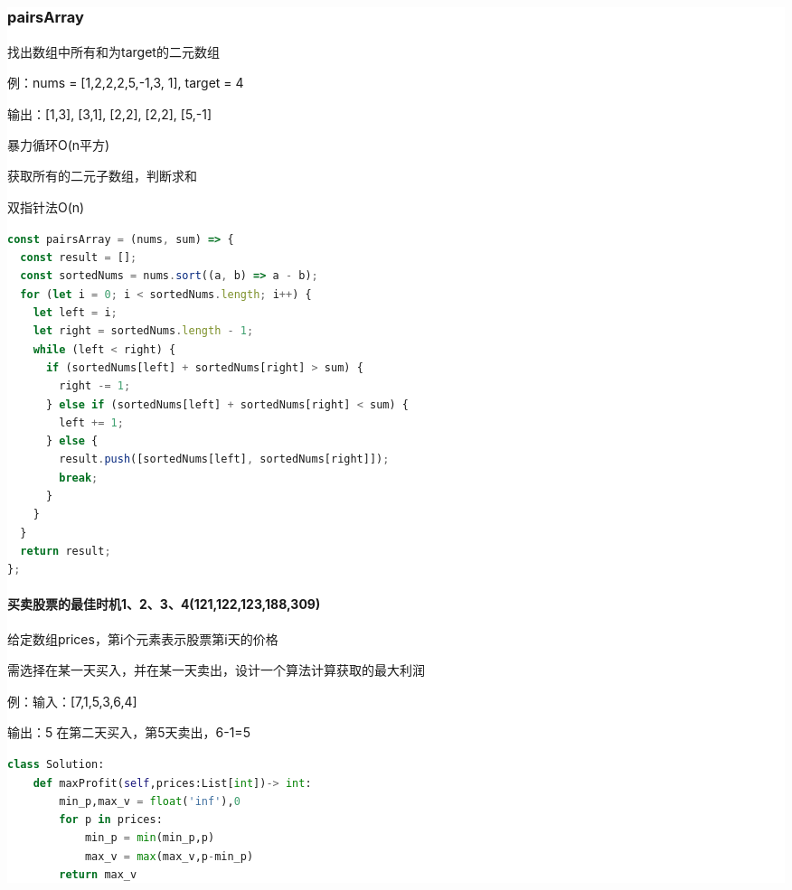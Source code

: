 

### pairsArray

找出数组中所有和为target的二元数组

例：nums = [1,2,2,2,5,-1,3, 1], target = 4

输出：[1,3], [3,1], [2,2], [2,2], [5,-1]

暴力循环O(n平方)

获取所有的二元子数组，判断求和

```javascript

```



双指针法O(n)

```javascript
const pairsArray = (nums, sum) => {
  const result = [];
  const sortedNums = nums.sort((a, b) => a - b);
  for (let i = 0; i < sortedNums.length; i++) {
    let left = i;
    let right = sortedNums.length - 1;
    while (left < right) {
      if (sortedNums[left] + sortedNums[right] > sum) {
        right -= 1;
      } else if (sortedNums[left] + sortedNums[right] < sum) {
        left += 1;
      } else {
        result.push([sortedNums[left], sortedNums[right]]);
        break;
      }
    }
  }
  return result;
};
```



#### 买卖股票的最佳时机1、2、3、4(121,122,123,188,309)

给定数组prices，第i个元素表示股票第i天的价格

需选择在某一天买入，并在某一天卖出，设计一个算法计算获取的最大利润

例：输入：[7,1,5,3,6,4]

输出：5 在第二天买入，第5天卖出，6-1=5

```python
class Solution:
    def maxProfit(self,prices:List[int])-> int:
        min_p,max_v = float('inf'),0
        for p in prices:
            min_p = min(min_p,p)
            max_v = max(max_v,p-min_p)
        return max_v
```
